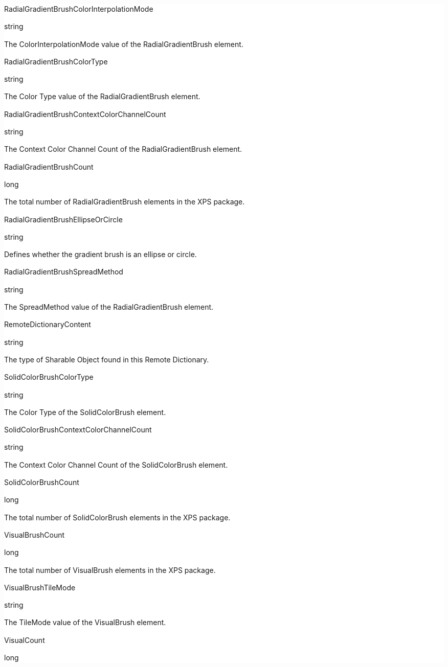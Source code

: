 </tr>
<tr class="odd">
<td align="left"><p>RadialGradientBrushColorInterpolationMode</p></td>
<td align="left"><p>string</p></td>
<td align="left"><p>The ColorInterpolationMode value of the RadialGradientBrush element.</p></td>
</tr>
<tr class="even">
<td align="left"><p>RadialGradientBrushColorType</p></td>
<td align="left"><p>string</p></td>
<td align="left"><p>The Color Type value of the RadialGradientBrush element.</p></td>
</tr>
<tr class="odd">
<td align="left"><p>RadialGradientBrushContextColorChannelCount</p></td>
<td align="left"><p>string</p></td>
<td align="left"><p>The Context Color Channel Count of the RadialGradientBrush element.</p></td>
</tr>
<tr class="even">
<td align="left"><p>RadialGradientBrushCount</p></td>
<td align="left"><p>long</p></td>
<td align="left"><p>The total number of RadialGradientBrush elements in the XPS package.</p></td>
</tr>
<tr class="odd">
<td align="left"><p>RadialGradientBrushEllipseOrCircle</p></td>
<td align="left"><p>string</p></td>
<td align="left"><p>Defines whether the gradient brush is an ellipse or circle.</p></td>
</tr>
<tr class="even">
<td align="left"><p>RadialGradientBrushSpreadMethod</p></td>
<td align="left"><p>string</p></td>
<td align="left"><p>The SpreadMethod value of the RadialGradientBrush element.</p></td>
</tr>
<tr class="odd">
<td align="left"><p>RemoteDictionaryContent</p></td>
<td align="left"><p>string</p></td>
<td align="left"><p>The type of Sharable Object found in this Remote Dictionary.</p></td>
</tr>
<tr class="even">
<td align="left"><p>SolidColorBrushColorType</p></td>
<td align="left"><p>string</p></td>
<td align="left"><p>The Color Type of the SolidColorBrush element.</p></td>
</tr>
<tr class="odd">
<td align="left"><p>SolidColorBrushContextColorChannelCount</p></td>
<td align="left"><p>string</p></td>
<td align="left"><p>The Context Color Channel Count of the SolidColorBrush element.</p></td>
</tr>
<tr class="even">
<td align="left"><p>SolidColorBrushCount</p></td>
<td align="left"><p>long</p></td>
<td align="left"><p>The total number of SolidColorBrush elements in the XPS package.</p></td>
</tr>
<tr class="odd">
<td align="left"><p>VisualBrushCount</p></td>
<td align="left"><p>long</p></td>
<td align="left"><p>The total number of VisualBrush elements in the XPS package.</p></td>
</tr>
<tr class="even">
<td align="left"><p>VisualBrushTileMode</p></td>
<td align="left"><p>string</p></td>
<td align="left"><p>The TileMode value of the VisualBrush element.</p></td>
</tr>
<tr class="odd">
<td align="left"><p>VisualCount</p></td>
<td align="left"><p>long</p></td>